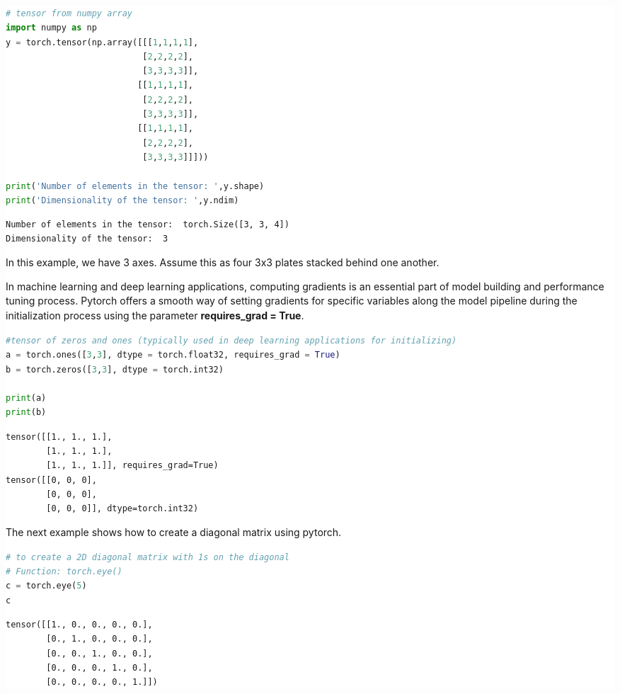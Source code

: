 ```python
# tensor from numpy array
import numpy as np
y = torch.tensor(np.array([[[1,1,1,1],
                           [2,2,2,2],
                           [3,3,3,3]],
                          [[1,1,1,1],
                           [2,2,2,2],
                           [3,3,3,3]],
                          [[1,1,1,1],
                           [2,2,2,2],
                           [3,3,3,3]]]))

print('Number of elements in the tensor: ',y.shape)
print('Dimensionality of the tensor: ',y.ndim)
```
```
Number of elements in the tensor:  torch.Size([3, 3, 4])  
Dimensionality of the tensor:  3
```
In this example, we have 3 axes. Assume this as four 3x3 plates stacked behind one another. 

In machine learning and deep learning applications, computing gradients is an essential part of model building and performance tuning process. Pytorch offers a smooth way of setting gradients for specific variables along the model pipeline during the initialization process using the parameter **requires_grad = True**.


```python
#tensor of zeros and ones (typically used in deep learning applications for initializing)
a = torch.ones([3,3], dtype = torch.float32, requires_grad = True)
b = torch.zeros([3,3], dtype = torch.int32)

print(a)
print(b)
```
```
tensor([[1., 1., 1.],
        [1., 1., 1.],
        [1., 1., 1.]], requires_grad=True)
tensor([[0, 0, 0],
        [0, 0, 0],
        [0, 0, 0]], dtype=torch.int32)
```



The next example shows how to create a diagonal matrix using pytorch.

```python
# to create a 2D diagonal matrix with 1s on the diagonal
# Function: torch.eye()
c = torch.eye(5)
c
```
```
tensor([[1., 0., 0., 0., 0.],
        [0., 1., 0., 0., 0.],
        [0., 0., 1., 0., 0.],
        [0., 0., 0., 1., 0.],
        [0., 0., 0., 0., 1.]])
```
